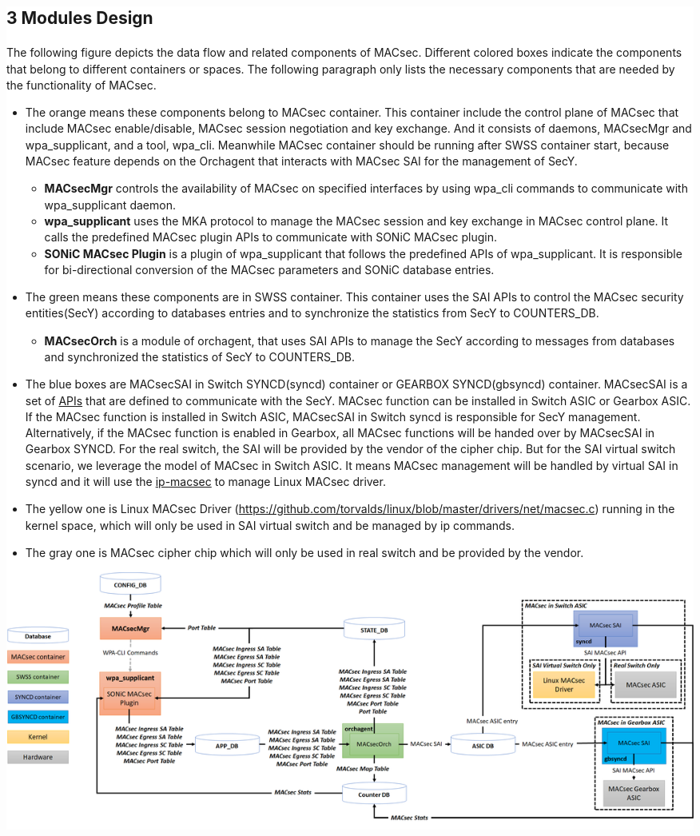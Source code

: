 ## 3 Modules Design

The following figure depicts the data flow and related components of MACsec. Different colored boxes indicate the components that belong to different containers or spaces. The following paragraph only lists the necessary components that are needed by the functionality of MACsec.

- The orange means these components belong to MACsec container. This container include the control plane of MACsec that include MACsec enable/disable, MACsec session negotiation and key exchange. And it consists of daemons, MACsecMgr and wpa_supplicant, and a tool, wpa_cli. Meanwhile MACsec container should be running after SWSS container start, because MACsec feature depends on the Orchagent that interacts with MACsec SAI for the management of SecY.
  - **MACsecMgr** controls the availability of MACsec on specified interfaces by using wpa_cli commands to communicate with wpa_supplicant daemon.
  - **wpa_supplicant** uses the MKA protocol to manage the MACsec session and key exchange in MACsec control plane. It calls the predefined MACsec plugin APIs to communicate with SONiC MACsec plugin.
  - **SONiC MACsec Plugin** is a plugin of wpa_supplicant that follows the predefined APIs of wpa_supplicant. It is responsible for bi-directional conversion of the MACsec parameters and SONiC database entries.

- The green means these components are in SWSS container. This container uses the SAI APIs to control the MACsec security entities(SecY) according to databases entries and to synchronize the statistics from SecY to COUNTERS_DB.
  - **MACsecOrch** is a module of orchagent, that uses SAI APIs to manage the SecY according to messages from databases and synchronized the statistics of SecY to COUNTERS_DB.

- The blue boxes are MACsecSAI in Switch SYNCD(syncd) container or GEARBOX SYNCD(gbsyncd) container. MACsecSAI is a set of [APIs](https://github.com/opencomputeproject/SAI/blob/master/inc/saimacsec.h) that are defined to communicate with the SecY. MACsec function can be installed in Switch ASIC or Gearbox ASIC. If the MACsec function is installed in Switch ASIC, MACsecSAI in Switch syncd is responsible for SecY management. Alternatively, if the MACsec function is enabled in Gearbox, all MACsec functions will be handed over by MACsecSAI in Gearbox SYNCD. For the real switch, the SAI will be provided by the vendor of the cipher chip. But for the SAI virtual switch scenario, we leverage the model of MACsec in Switch ASIC. It means MACsec management will be handled by virtual SAI in syncd and it will use the [ip-macsec](https://man7.org/linux/man-pages/man8/ip-macsec.8.html) to manage Linux MACsec driver.

- The yellow one is Linux MACsec Driver (<https://github.com/torvalds/linux/blob/master/drivers/net/macsec.c>) running in the kernel space, which will only be used in SAI virtual switch and be managed by ip commands.

- The gray one is MACsec cipher chip which will only be used in real switch and be provided by the vendor.

![modules](images/modules.png)  
